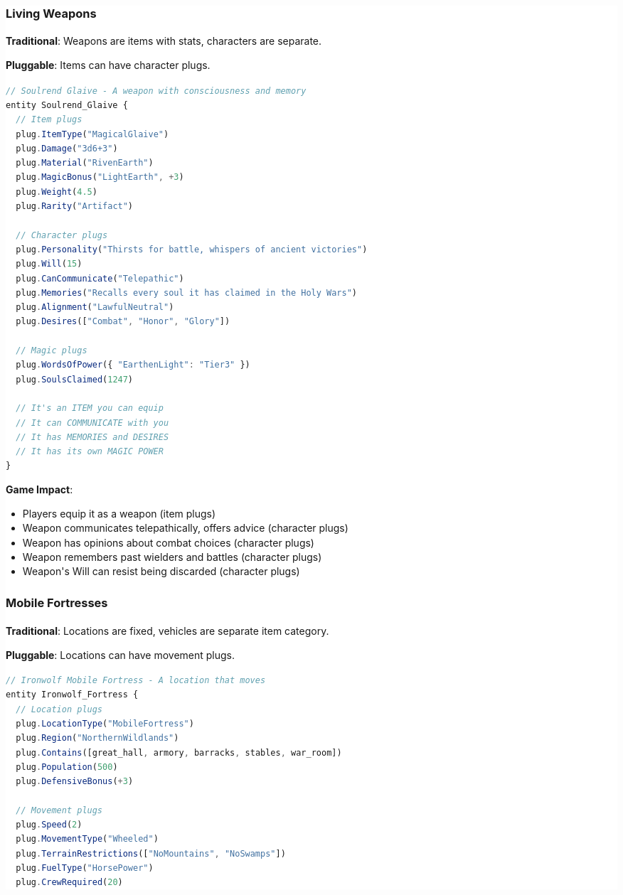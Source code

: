 ### Living Weapons

**Traditional**: Weapons are items with stats, characters are separate.

**Pluggable**: Items can have character plugs.

```javascript
// Soulrend Glaive - A weapon with consciousness and memory
entity Soulrend_Glaive {
  // Item plugs
  plug.ItemType("MagicalGlaive")
  plug.Damage("3d6+3")
  plug.Material("RivenEarth")
  plug.MagicBonus("LightEarth", +3)
  plug.Weight(4.5)
  plug.Rarity("Artifact")

  // Character plugs
  plug.Personality("Thirsts for battle, whispers of ancient victories")
  plug.Will(15)
  plug.CanCommunicate("Telepathic")
  plug.Memories("Recalls every soul it has claimed in the Holy Wars")
  plug.Alignment("LawfulNeutral")
  plug.Desires(["Combat", "Honor", "Glory"])

  // Magic plugs
  plug.WordsOfPower({ "EarthenLight": "Tier3" })
  plug.SoulsClaimed(1247)

  // It's an ITEM you can equip
  // It can COMMUNICATE with you
  // It has MEMORIES and DESIRES
  // It has its own MAGIC POWER
}
```

**Game Impact**:
- Players equip it as a weapon (item plugs)
- Weapon communicates telepathically, offers advice (character plugs)
- Weapon has opinions about combat choices (character plugs)
- Weapon remembers past wielders and battles (character plugs)
- Weapon's Will can resist being discarded (character plugs)

### Mobile Fortresses

**Traditional**: Locations are fixed, vehicles are separate item category.

**Pluggable**: Locations can have movement plugs.

```javascript
// Ironwolf Mobile Fortress - A location that moves
entity Ironwolf_Fortress {
  // Location plugs
  plug.LocationType("MobileFortress")
  plug.Region("NorthernWildlands")
  plug.Contains([great_hall, armory, barracks, stables, war_room])
  plug.Population(500)
  plug.DefensiveBonus(+3)

  // Movement plugs
  plug.Speed(2)
  plug.MovementType("Wheeled")
  plug.TerrainRestrictions(["NoMountains", "NoSwamps"])
  plug.FuelType("HorsePower")
  plug.CrewRequired(20)

```